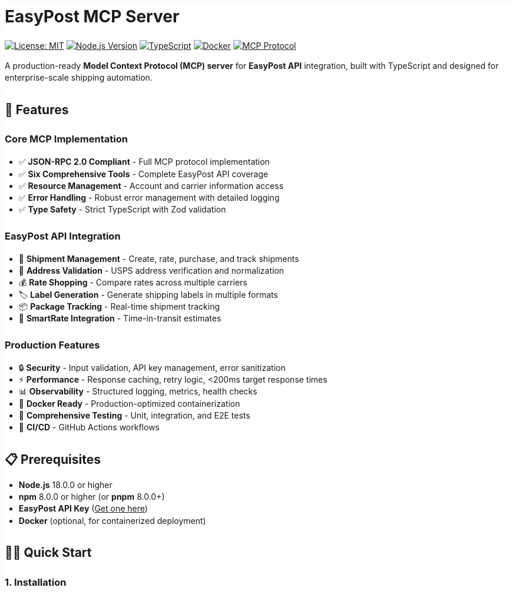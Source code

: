 # EasyPost MCP Server

[![License: MIT](https://img.shields.io/badge/License-MIT-yellow.svg)](https://opensource.org/licenses/MIT)
[![Node.js Version](https://img.shields.io/badge/node-%3E%3D18.0.0-brightgreen)](https://nodejs.org/)
[![TypeScript](https://img.shields.io/badge/TypeScript-5.3+-blue)](https://www.typescriptlang.org/)
[![Docker](https://img.shields.io/badge/Docker-Ready-blue)](https://www.docker.com/)
[![MCP Protocol](https://img.shields.io/badge/MCP-2025--06-orange)](https://modelcontextprotocol.io/)

A production-ready **Model Context Protocol (MCP) server** for **EasyPost API** integration, built with TypeScript and designed for enterprise-scale shipping automation.

## 🚀 Features

### Core MCP Implementation
- ✅ **JSON-RPC 2.0 Compliant** - Full MCP protocol implementation
- ✅ **Six Comprehensive Tools** - Complete EasyPost API coverage
- ✅ **Resource Management** - Account and carrier information access
- ✅ **Error Handling** - Robust error management with detailed logging
- ✅ **Type Safety** - Strict TypeScript with Zod validation

### EasyPost API Integration
- 🚚 **Shipment Management** - Create, rate, purchase, and track shipments
- 📍 **Address Validation** - USPS address verification and normalization
- 💰 **Rate Shopping** - Compare rates across multiple carriers
- 🏷️ **Label Generation** - Generate shipping labels in multiple formats
- 📦 **Package Tracking** - Real-time shipment tracking
- 🧠 **SmartRate Integration** - Time-in-transit estimates

### Production Features
- 🔒 **Security** - Input validation, API key management, error sanitization
- ⚡ **Performance** - Response caching, retry logic, <200ms target response times
- 📊 **Observability** - Structured logging, metrics, health checks
- 🐳 **Docker Ready** - Production-optimized containerization
- 🧪 **Comprehensive Testing** - Unit, integration, and E2E tests
- 🔄 **CI/CD** - GitHub Actions workflows

## 📋 Prerequisites

- **Node.js** 18.0.0 or higher
- **npm** 8.0.0 or higher (or **pnpm** 8.0.0+)
- **EasyPost API Key** ([Get one here](https://www.easypost.com/account/api-keys))
- **Docker** (optional, for containerized deployment)

## 🏃‍♂️ Quick Start

### 1. Installation
